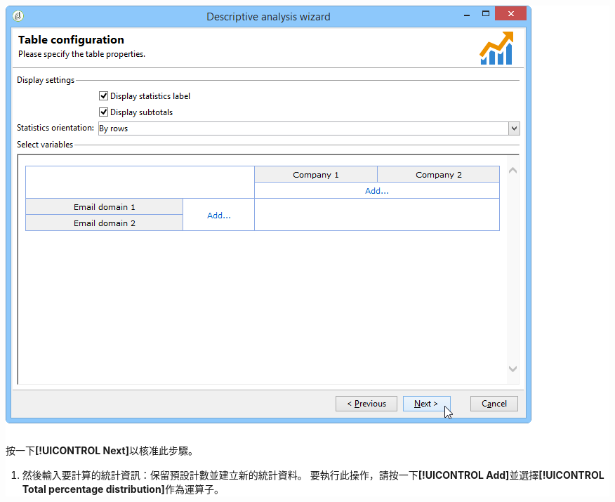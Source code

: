   ![](assets/s_ncs_user_report_wizard_03b.png)

   按一下&#x200B;**[!UICONTROL Next]**&#x200B;以核准此步驟。

1. 然後輸入要計算的統計資訊：保留預設計數並建立新的統計資料。 要執行此操作，請按一下&#x200B;**[!UICONTROL Add]**&#x200B;並選擇&#x200B;**[!UICONTROL Total percentage distribution]**&#x200B;作為運算子。
